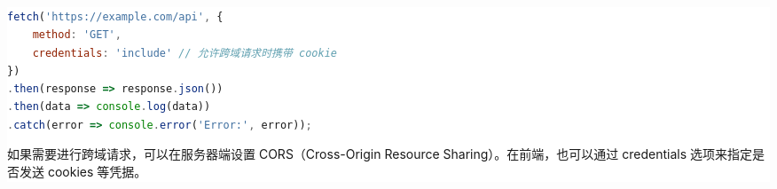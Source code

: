 ```js
fetch('https://example.com/api', {
    method: 'GET',
    credentials: 'include' // 允许跨域请求时携带 cookie
})
.then(response => response.json())
.then(data => console.log(data))
.catch(error => console.error('Error:', error));
```

如果需要进行跨域请求，可以在服务器端设置 CORS（Cross-Origin Resource Sharing）。在前端，也可以通过 credentials 选项来指定是否发送 cookies 等凭据。



